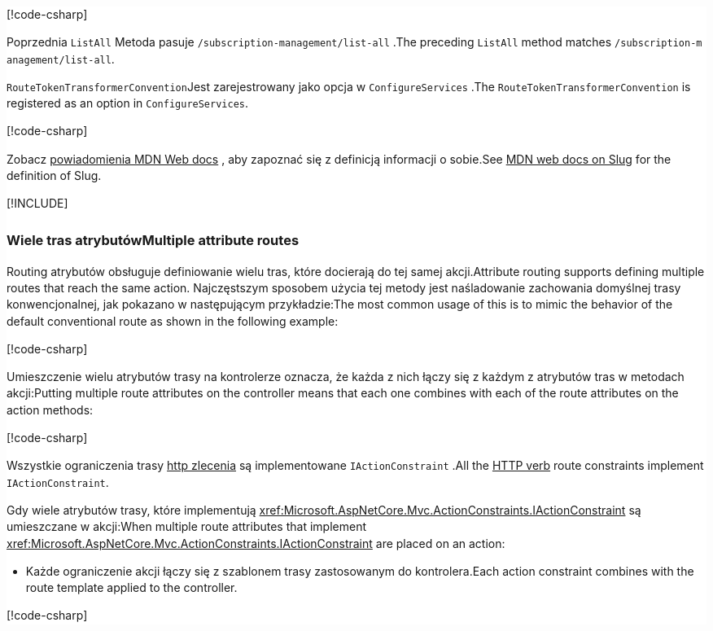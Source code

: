 [!code-csharp[](routing/samples/3.x/main/Controllers/SubscriptionManagementController.cs?name=snippet)]

<span data-ttu-id="4e809-414">Poprzednia `ListAll` Metoda pasuje `/subscription-management/list-all` .</span><span class="sxs-lookup"><span data-stu-id="4e809-414">The preceding `ListAll` method matches `/subscription-management/list-all`.</span></span>

<span data-ttu-id="4e809-415">`RouteTokenTransformerConvention`Jest zarejestrowany jako opcja w `ConfigureServices` .</span><span class="sxs-lookup"><span data-stu-id="4e809-415">The `RouteTokenTransformerConvention` is registered as an option in `ConfigureServices`.</span></span>

[!code-csharp[](routing/samples/3.x/main/StartupSlugifyParamTransformer.cs?name=snippet)]

<span data-ttu-id="4e809-416">Zobacz [powiadomienia MDN Web docs](https://developer.mozilla.org/docs/Glossary/Slug) , aby zapoznać się z definicją informacji o sobie.</span><span class="sxs-lookup"><span data-stu-id="4e809-416">See [MDN web docs on Slug](https://developer.mozilla.org/docs/Glossary/Slug) for the definition of Slug.</span></span>

[!INCLUDE[](~/includes/regex.md)]
<a name="routing-multiple-routes-ref-label"></a>

### <a name="multiple-attribute-routes"></a><span data-ttu-id="4e809-417">Wiele tras atrybutów</span><span class="sxs-lookup"><span data-stu-id="4e809-417">Multiple attribute routes</span></span>

<span data-ttu-id="4e809-418">Routing atrybutów obsługuje definiowanie wielu tras, które docierają do tej samej akcji.</span><span class="sxs-lookup"><span data-stu-id="4e809-418">Attribute routing supports defining multiple routes that reach the same action.</span></span> <span data-ttu-id="4e809-419">Najczęstszym sposobem użycia tej metody jest naśladowanie zachowania domyślnej trasy konwencjonalnej, jak pokazano w następującym przykładzie:</span><span class="sxs-lookup"><span data-stu-id="4e809-419">The most common usage of this is to mimic the behavior of the default conventional route as shown in the following example:</span></span>

[!code-csharp[](routing/samples/3.x/main/Controllers/ProductsController.cs?name=snippet6x)]

<span data-ttu-id="4e809-420">Umieszczenie wielu atrybutów trasy na kontrolerze oznacza, że każda z nich łączy się z każdym z atrybutów tras w metodach akcji:</span><span class="sxs-lookup"><span data-stu-id="4e809-420">Putting multiple route attributes on the controller means that each one combines with each of the route attributes on the action methods:</span></span>

[!code-csharp[](routing/samples/3.x/main/Controllers/ProductsController.cs?name=snippet6)]

<span data-ttu-id="4e809-421">Wszystkie ograniczenia trasy [http zlecenia](#verb) są implementowane `IActionConstraint` .</span><span class="sxs-lookup"><span data-stu-id="4e809-421">All the [HTTP verb](#verb) route constraints implement `IActionConstraint`.</span></span>

<span data-ttu-id="4e809-422">Gdy wiele atrybutów trasy, które implementują <xref:Microsoft.AspNetCore.Mvc.ActionConstraints.IActionConstraint> są umieszczane w akcji:</span><span class="sxs-lookup"><span data-stu-id="4e809-422">When multiple route attributes that implement <xref:Microsoft.AspNetCore.Mvc.ActionConstraints.IActionConstraint> are placed on an action:</span></span>

* <span data-ttu-id="4e809-423">Każde ograniczenie akcji łączy się z szablonem trasy zastosowanym do kontrolera.</span><span class="sxs-lookup"><span data-stu-id="4e809-423">Each action constraint combines with the route template applied to the controller.</span></span>

[!code-csharp[](routing/samples/3.x/main/Controllers/ProductsController.cs?name=snippet7)]
